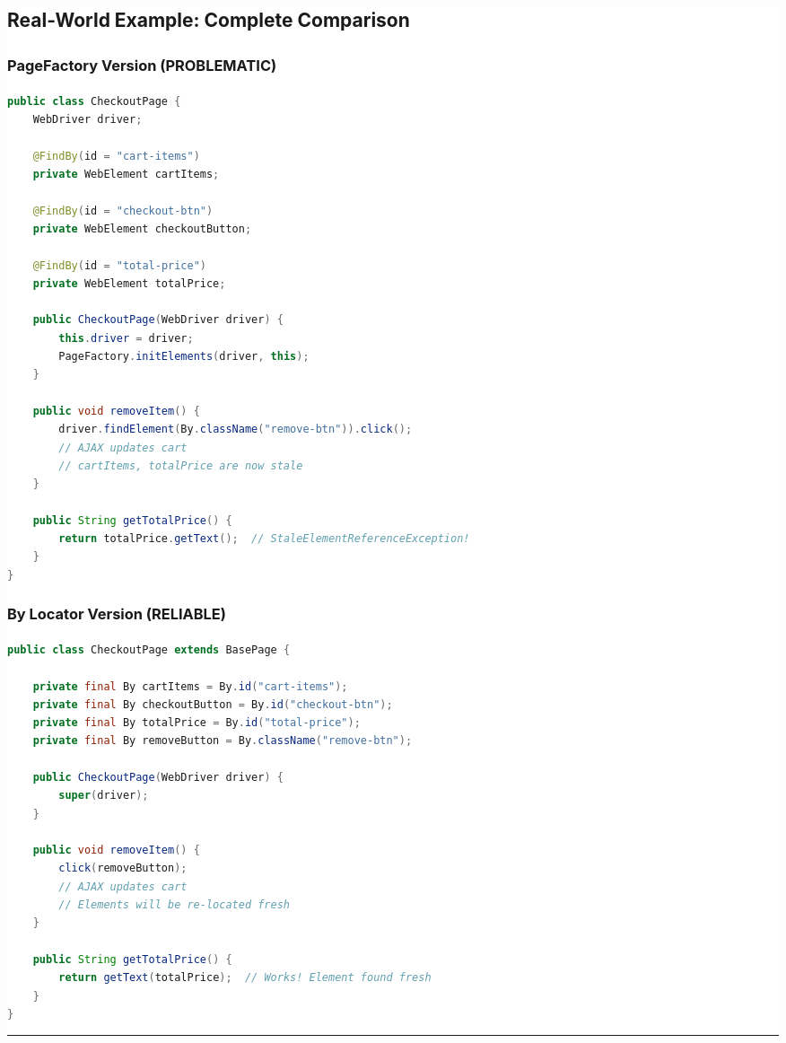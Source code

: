 
## Real-World Example: Complete Comparison

### PageFactory Version (PROBLEMATIC)

```java
public class CheckoutPage {
    WebDriver driver;
    
    @FindBy(id = "cart-items")
    private WebElement cartItems;
    
    @FindBy(id = "checkout-btn")
    private WebElement checkoutButton;
    
    @FindBy(id = "total-price")
    private WebElement totalPrice;
    
    public CheckoutPage(WebDriver driver) {
        this.driver = driver;
        PageFactory.initElements(driver, this);
    }
    
    public void removeItem() {
        driver.findElement(By.className("remove-btn")).click();
        // AJAX updates cart
        // cartItems, totalPrice are now stale
    }
    
    public String getTotalPrice() {
        return totalPrice.getText();  // StaleElementReferenceException!
    }
}
```

### By Locator Version (RELIABLE)

```java
public class CheckoutPage extends BasePage {
    
    private final By cartItems = By.id("cart-items");
    private final By checkoutButton = By.id("checkout-btn");
    private final By totalPrice = By.id("total-price");
    private final By removeButton = By.className("remove-btn");
    
    public CheckoutPage(WebDriver driver) {
        super(driver);
    }
    
    public void removeItem() {
        click(removeButton);
        // AJAX updates cart
        // Elements will be re-located fresh
    }
    
    public String getTotalPrice() {
        return getText(totalPrice);  // Works! Element found fresh
    }
}
```

---